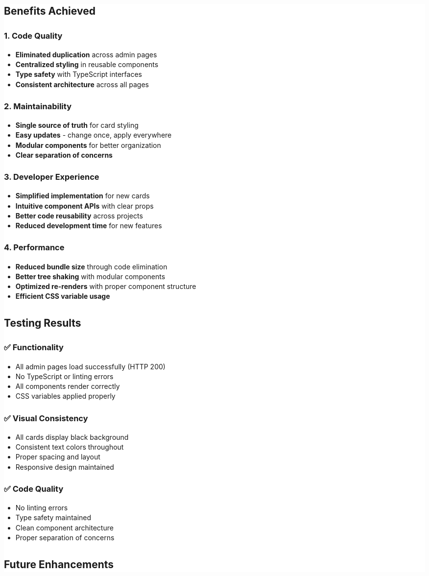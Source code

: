 ## Benefits Achieved

### 1. Code Quality
- **Eliminated duplication** across admin pages
- **Centralized styling** in reusable components
- **Type safety** with TypeScript interfaces
- **Consistent architecture** across all pages

### 2. Maintainability
- **Single source of truth** for card styling
- **Easy updates** - change once, apply everywhere
- **Modular components** for better organization
- **Clear separation of concerns**

### 3. Developer Experience
- **Simplified implementation** for new cards
- **Intuitive component APIs** with clear props
- **Better code reusability** across projects
- **Reduced development time** for new features

### 4. Performance
- **Reduced bundle size** through code elimination
- **Better tree shaking** with modular components
- **Optimized re-renders** with proper component structure
- **Efficient CSS variable usage**

## Testing Results

### ✅ Functionality
- All admin pages load successfully (HTTP 200)
- No TypeScript or linting errors
- All components render correctly
- CSS variables applied properly

### ✅ Visual Consistency
- All cards display black background
- Consistent text colors throughout
- Proper spacing and layout
- Responsive design maintained

### ✅ Code Quality
- No linting errors
- Type safety maintained
- Clean component architecture
- Proper separation of concerns

## Future Enhancements
